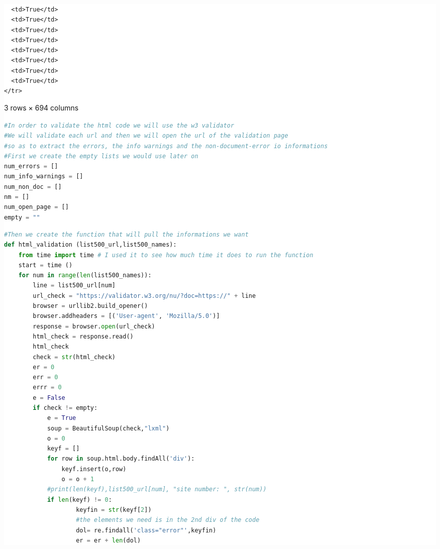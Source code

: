       <td>True</td>
      <td>True</td>
      <td>True</td>
      <td>True</td>
      <td>True</td>
      <td>True</td>
      <td>True</td>
      <td>True</td>
    </tr>
  </tbody>
</table>
<p>3 rows × 694 columns</p>
</div>




```python
#In order to validate the html code we will use the w3 validator
#We will validate each url and then we will open the url of the validation page
#so as to extract the errors, the info warnings and the non-document-error io informations 
#First we create the empty lists we would use later on
num_errors = []
num_info_warnings = []
num_non_doc = [] 
nm = []
num_open_page = []
empty = ""
```


```python
#Then we create the function that will pull the informations we want
def html_validation (list500_url,list500_names):
    from time import time # I used it to see how much time it does to run the function
    start = time ()
    for num in range(len(list500_names)):
        line = list500_url[num] 
        url_check = "https://validator.w3.org/nu/?doc=https://" + line
        browser = urllib2.build_opener()
        browser.addheaders = [('User-agent', 'Mozilla/5.0')]
        response = browser.open(url_check)
        html_check = response.read()
        html_check
        check = str(html_check)
        er = 0
        err = 0
        errr = 0
        e = False
        if check != empty:
            e = True
            soup = BeautifulSoup(check,"lxml")
            o = 0
            keyf = []
            for row in soup.html.body.findAll('div'):
                keyf.insert(o,row)
                o = o + 1
            #print(len(keyf),list500_url[num], "site number: ", str(num))        
            if len(keyf) != 0:       
                    keyfin = str(keyf[2]) 
                    #the elements we need is in the 2nd div of the code
                    dol= re.findall('class="error"',keyfin)            
                    er = er + len(dol)
